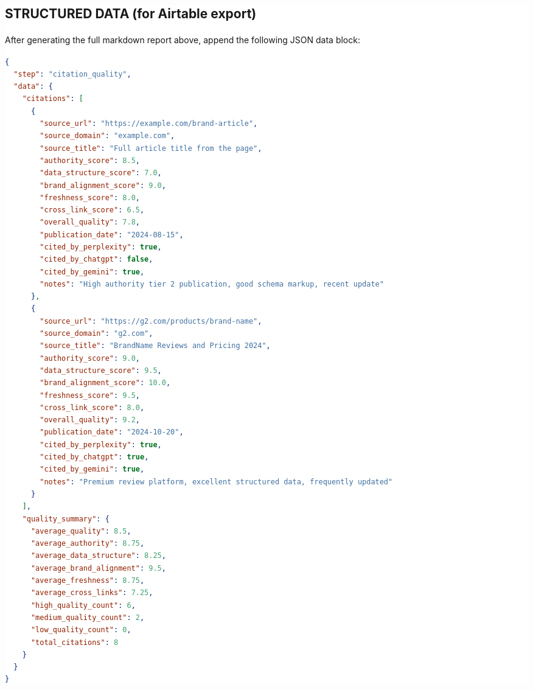 
## STRUCTURED DATA (for Airtable export)

After generating the full markdown report above, append the following JSON data block:

```json
{
  "step": "citation_quality",
  "data": {
    "citations": [
      {
        "source_url": "https://example.com/brand-article",
        "source_domain": "example.com",
        "source_title": "Full article title from the page",
        "authority_score": 8.5,
        "data_structure_score": 7.0,
        "brand_alignment_score": 9.0,
        "freshness_score": 8.0,
        "cross_link_score": 6.5,
        "overall_quality": 7.8,
        "publication_date": "2024-08-15",
        "cited_by_perplexity": true,
        "cited_by_chatgpt": false,
        "cited_by_gemini": true,
        "notes": "High authority tier 2 publication, good schema markup, recent update"
      },
      {
        "source_url": "https://g2.com/products/brand-name",
        "source_domain": "g2.com",
        "source_title": "BrandName Reviews and Pricing 2024",
        "authority_score": 9.0,
        "data_structure_score": 9.5,
        "brand_alignment_score": 10.0,
        "freshness_score": 9.5,
        "cross_link_score": 8.0,
        "overall_quality": 9.2,
        "publication_date": "2024-10-20",
        "cited_by_perplexity": true,
        "cited_by_chatgpt": true,
        "cited_by_gemini": true,
        "notes": "Premium review platform, excellent structured data, frequently updated"
      }
    ],
    "quality_summary": {
      "average_quality": 8.5,
      "average_authority": 8.75,
      "average_data_structure": 8.25,
      "average_brand_alignment": 9.5,
      "average_freshness": 8.75,
      "average_cross_links": 7.25,
      "high_quality_count": 6,
      "medium_quality_count": 2,
      "low_quality_count": 0,
      "total_citations": 8
    }
  }
}
```
